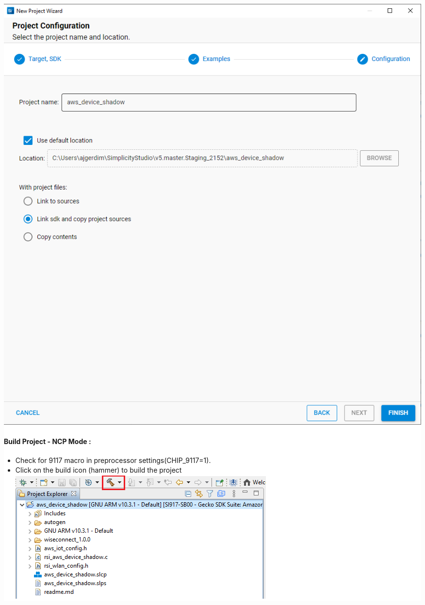 ![creation_final](resources/readme/creationfinal114.png)

#### Build Project - NCP Mode :

- Check for 9117 macro in preprocessor settings(CHIP_9117=1).
- Click on the build icon (hammer) to build the project
![building_pjt](resources/readme/buildingpjt115.png)